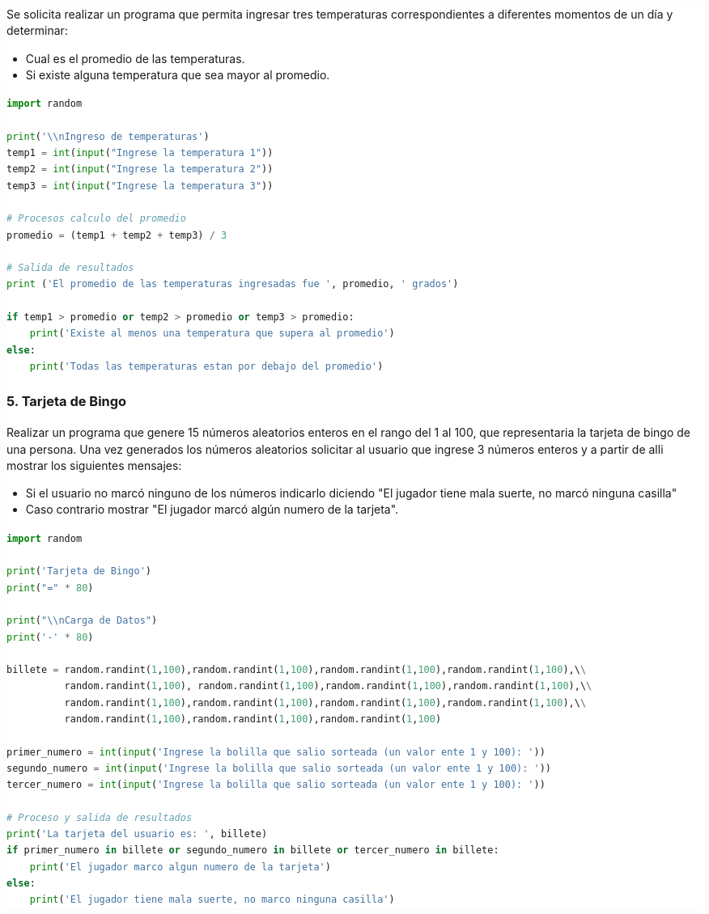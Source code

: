Se solicita realizar un programa que permita ingresar tres temperaturas correspondientes a diferentes momentos de un día y determinar:

- Cual es el promedio de las temperaturas.
- Si existe alguna temperatura que sea mayor al promedio.

```python
import random

print('\\nIngreso de temperaturas')
temp1 = int(input("Ingrese la temperatura 1"))
temp2 = int(input("Ingrese la temperatura 2"))
temp3 = int(input("Ingrese la temperatura 3"))

# Procesos calculo del promedio
promedio = (temp1 + temp2 + temp3) / 3

# Salida de resultados
print ('El promedio de las temperaturas ingresadas fue ', promedio, ' grados')

if temp1 > promedio or temp2 > promedio or temp3 > promedio:
    print('Existe al menos una temperatura que supera al promedio')
else:
    print('Todas las temperaturas estan por debajo del promedio')
```

### **5. Tarjeta de Bingo**

Realizar un programa que genere 15 números aleatorios enteros en el rango del 1 al 100, que representaria la tarjeta de bingo de una persona. Una vez generados los números aleatorios solicitar al usuario que ingrese 3 números enteros y a partir de alli mostrar los siguientes mensajes:

- Si el usuario no marcó ninguno de los números indicarlo diciendo "El jugador tiene mala suerte, no marcó ninguna casilla"
- Caso contrario mostrar "El jugador marcó algún numero de la tarjeta".

```python
import random

print('Tarjeta de Bingo')
print("=" * 80)

print("\\nCarga de Datos")
print('-' * 80)

billete = random.randint(1,100),random.randint(1,100),random.randint(1,100),random.randint(1,100),\\
          random.randint(1,100), random.randint(1,100),random.randint(1,100),random.randint(1,100),\\
          random.randint(1,100),random.randint(1,100),random.randint(1,100),random.randint(1,100),\\
          random.randint(1,100),random.randint(1,100),random.randint(1,100)

primer_numero = int(input('Ingrese la bolilla que salio sorteada (un valor ente 1 y 100): '))
segundo_numero = int(input('Ingrese la bolilla que salio sorteada (un valor ente 1 y 100): '))
tercer_numero = int(input('Ingrese la bolilla que salio sorteada (un valor ente 1 y 100): '))

# Proceso y salida de resultados
print('La tarjeta del usuario es: ', billete)
if primer_numero in billete or segundo_numero in billete or tercer_numero in billete:
    print('El jugador marco algun numero de la tarjeta')
else:
    print('El jugador tiene mala suerte, no marco ninguna casilla')
```
